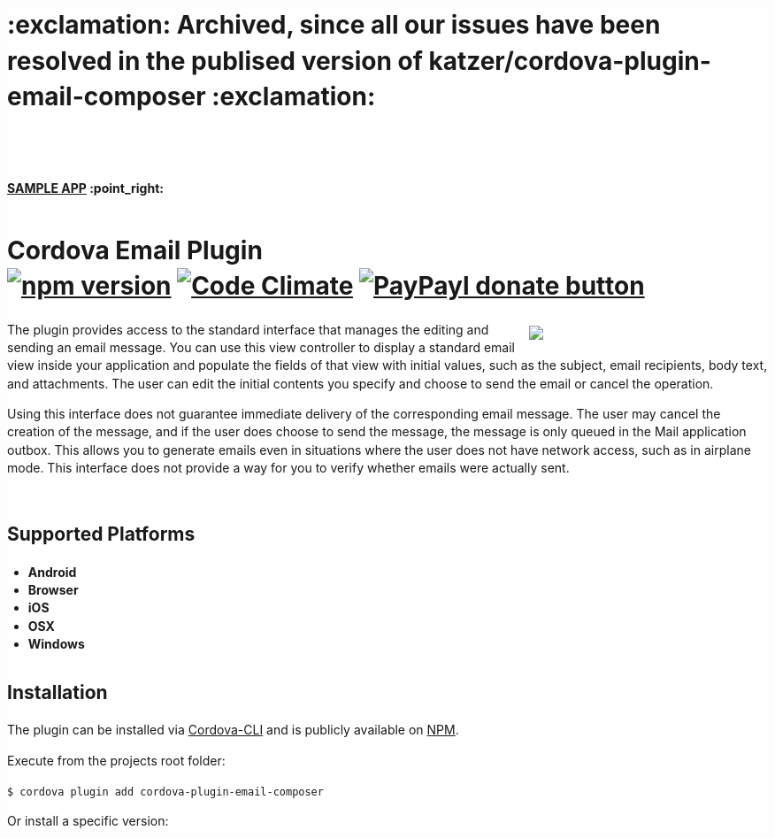 <h1>:exclamation: Archived, since all our issues have been resolved in the publised version of katzer/cordova-plugin-email-composer :exclamation: </h1>

<br/>
<br/>

<p align="left"><b><a href="https://github.com/openhealthhub/cordova-plugin-email-composer/tree/example">SAMPLE APP</a> :point_right:</b></p>

# Cordova Email Plugin <br> [![npm version](https://badge.fury.io/js/cordova-plugin-email-composer.svg)](http://badge.fury.io/js/cordova-plugin-email-composer) [![Code Climate](https://codeclimate.com/github/openhealthhub/cordova-plugin-email-composer/badges/gpa.svg)](https://codeclimate.com/github/openhealthhub/cordova-plugin-email-composer) [![PayPayl donate button](https://img.shields.io/badge/paypal-donate-yellow.svg)](https://www.paypal.com/cgi-bin/webscr?cmd=_s-xclick&hosted_button_id=L3HKQCD9UA35A "Donate once-off to this project using Paypal")

<img width="260px" align="right" hspace="10" vspace="5" src="https://github.com/openhealthhub/cordova-plugin-email-composer/blob/example/images/ios_iphone5s_spacegrey_portrait.png">

The plugin provides access to the standard interface that manages the editing and sending an email message. You can use this view controller to display a standard email view inside your application and populate the fields of that view with initial values, such as the subject, email recipients, body text, and attachments. The user can edit the initial contents you specify and choose to send the email or cancel the operation.

Using this interface does not guarantee immediate delivery of the corresponding email message. The user may cancel the creation of the message, and if the user does choose to send the message, the message is only queued in the Mail application outbox. This allows you to generate emails even in situations where the user does not have network access, such as in airplane mode. This interface does not provide a way for you to verify whether emails were actually sent.<br><br>


## Supported Platforms

- __Android__
- __Browser__
- __iOS__
- __OSX__
- __Windows__


## Installation

The plugin can be installed via [Cordova-CLI][CLI] and is publicly available on [NPM][npm].

Execute from the projects root folder:

    $ cordova plugin add cordova-plugin-email-composer

Or install a specific version:


[cordova]: https://cordova.apache.org
[CLI]: http://cordova.apache.org/docs/en/edge/guide_cli_index.md.html#The%20Command-line%20Interface
[npm]: https://www.npmjs.com/package/cordova-plugin-email-composer
[email_app]: #specify-email-app
[apache2_license]: http://opensource.org/licenses/Apache-2.0
[appplant]: http://appplant.de